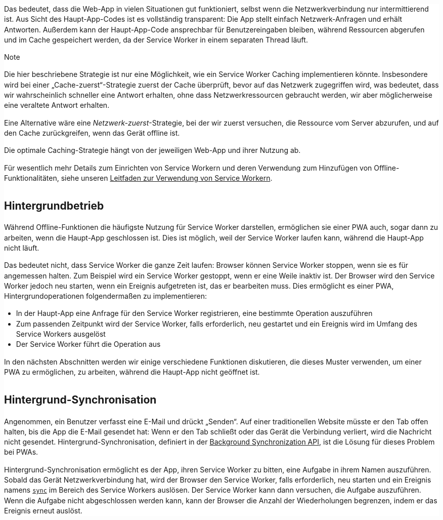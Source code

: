 Das bedeutet, dass die Web-App in vielen Situationen gut funktioniert, selbst wenn die Netzwerkverbindung nur intermittierend ist. Aus Sicht des Haupt-App-Codes ist es vollständig transparent: Die App stellt einfach Netzwerk-Anfragen und erhält Antworten. Außerdem kann der Haupt-App-Code ansprechbar für Benutzereingaben bleiben, während Ressourcen abgerufen und im Cache gespeichert werden, da der Service Worker in einem separaten Thread läuft.

> [!NOTE]
> Die hier beschriebene Strategie ist nur eine Möglichkeit, wie ein Service Worker Caching implementieren könnte. Insbesondere wird bei einer „Cache-zuerst“-Strategie zuerst der Cache überprüft, bevor auf das Netzwerk zugegriffen wird, was bedeutet, dass wir wahrscheinlich schneller eine Antwort erhalten, ohne dass Netzwerkressourcen gebraucht werden, wir aber möglicherweise eine veraltete Antwort erhalten.
>
> Eine Alternative wäre eine _Netzwerk-zuerst_-Strategie, bei der wir zuerst versuchen, die Ressource vom Server abzurufen, und auf den Cache zurückgreifen, wenn das Gerät offline ist.
>
> Die optimale Caching-Strategie hängt von der jeweiligen Web-App und ihrer Nutzung ab.

Für wesentlich mehr Details zum Einrichten von Service Workern und deren Verwendung zum Hinzufügen von Offline-Funktionalitäten, siehe unseren [Leitfaden zur Verwendung von Service Workern](/de/docs/Web/API/Service_Worker_API/Using_Service_Workers).

## Hintergrundbetrieb

Während Offline-Funktionen die häufigste Nutzung für Service Worker darstellen, ermöglichen sie einer PWA auch, sogar dann zu arbeiten, wenn die Haupt-App geschlossen ist. Dies ist möglich, weil der Service Worker laufen kann, während die Haupt-App nicht läuft.

Das bedeutet nicht, dass Service Worker die ganze Zeit laufen: Browser können Service Worker stoppen, wenn sie es für angemessen halten. Zum Beispiel wird ein Service Worker gestoppt, wenn er eine Weile inaktiv ist. Der Browser wird den Service Worker jedoch neu starten, wenn ein Ereignis aufgetreten ist, das er bearbeiten muss. Dies ermöglicht es einer PWA, Hintergrundoperationen folgendermaßen zu implementieren:

- In der Haupt-App eine Anfrage für den Service Worker registrieren, eine bestimmte Operation auszuführen
- Zum passenden Zeitpunkt wird der Service Worker, falls erforderlich, neu gestartet und ein Ereignis wird im Umfang des Service Workers ausgelöst
- Der Service Worker führt die Operation aus

In den nächsten Abschnitten werden wir einige verschiedene Funktionen diskutieren, die dieses Muster verwenden, um einer PWA zu ermöglichen, zu arbeiten, während die Haupt-App nicht geöffnet ist.

## Hintergrund-Synchronisation

Angenommen, ein Benutzer verfasst eine E-Mail und drückt „Senden“. Auf einer traditionellen Website müsste er den Tab offen halten, bis die App die E-Mail gesendet hat: Wenn er den Tab schließt oder das Gerät die Verbindung verliert, wird die Nachricht nicht gesendet. Hintergrund-Synchronisation, definiert in der [Background Synchronization API](/de/docs/Web/API/Background_Synchronization_API), ist die Lösung für dieses Problem bei PWAs.

Hintergrund-Synchronisation ermöglicht es der App, ihren Service Worker zu bitten, eine Aufgabe in ihrem Namen auszuführen. Sobald das Gerät Netzwerkverbindung hat, wird der Browser den Service Worker, falls erforderlich, neu starten und ein Ereignis namens [`sync`](/de/docs/Web/API/ServiceWorkerGlobalScope/sync_event) im Bereich des Service Workers auslösen. Der Service Worker kann dann versuchen, die Aufgabe auszuführen. Wenn die Aufgabe nicht abgeschlossen werden kann, kann der Browser die Anzahl der Wiederholungen begrenzen, indem er das Ereignis erneut auslöst.

